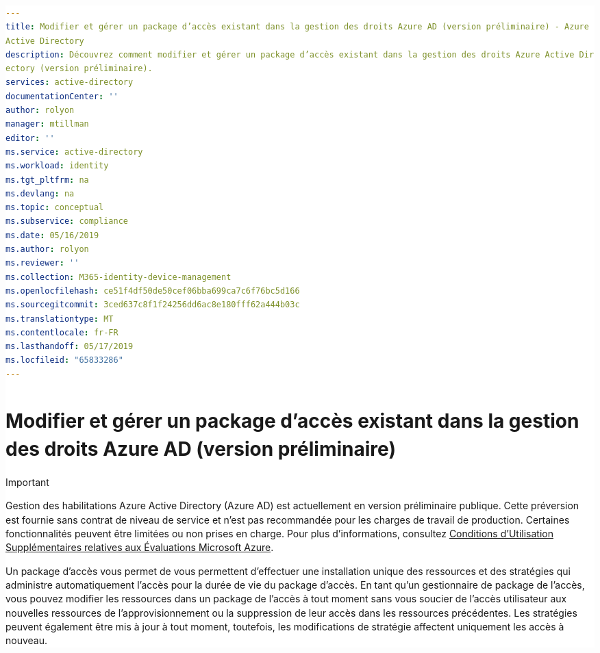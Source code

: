 ```yaml
---
title: Modifier et gérer un package d’accès existant dans la gestion des droits Azure AD (version préliminaire) - Azure Active Directory
description: Découvrez comment modifier et gérer un package d’accès existant dans la gestion des droits Azure Active Directory (version préliminaire).
services: active-directory
documentationCenter: ''
author: rolyon
manager: mtillman
editor: ''
ms.service: active-directory
ms.workload: identity
ms.tgt_pltfrm: na
ms.devlang: na
ms.topic: conceptual
ms.subservice: compliance
ms.date: 05/16/2019
ms.author: rolyon
ms.reviewer: ''
ms.collection: M365-identity-device-management
ms.openlocfilehash: ce51f4df50de50cef06bba699ca7c6f76bc5d166
ms.sourcegitcommit: 3ced637c8f1f24256dd6ac8e180fff62a444b03c
ms.translationtype: MT
ms.contentlocale: fr-FR
ms.lasthandoff: 05/17/2019
ms.locfileid: "65833286"
---
```

# <a name="edit-and-manage-an-existing-access-package-in-azure-ad-entitlement-management-preview"></a>Modifier et gérer un package d’accès existant dans la gestion des droits Azure AD (version préliminaire)

> [!IMPORTANT]
> Gestion des habilitations Azure Active Directory (Azure AD) est actuellement en version préliminaire publique.
> Cette préversion est fournie sans contrat de niveau de service et n’est pas recommandée pour les charges de travail de production. Certaines fonctionnalités peuvent être limitées ou non prises en charge.
> Pour plus d’informations, consultez [Conditions d’Utilisation Supplémentaires relatives aux Évaluations Microsoft Azure](https://azure.microsoft.com/support/legal/preview-supplemental-terms/).

Un package d’accès vous permet de vous permettent d’effectuer une installation unique des ressources et des stratégies qui administre automatiquement l’accès pour la durée de vie du package d’accès. En tant qu’un gestionnaire de package de l’accès, vous pouvez modifier les ressources dans un package de l’accès à tout moment sans vous soucier de l’accès utilisateur aux nouvelles ressources de l’approvisionnement ou la suppression de leur accès dans les ressources précédentes. Les stratégies peuvent également être mis à jour à tout moment, toutefois, les modifications de stratégie affectent uniquement les accès à nouveau.
